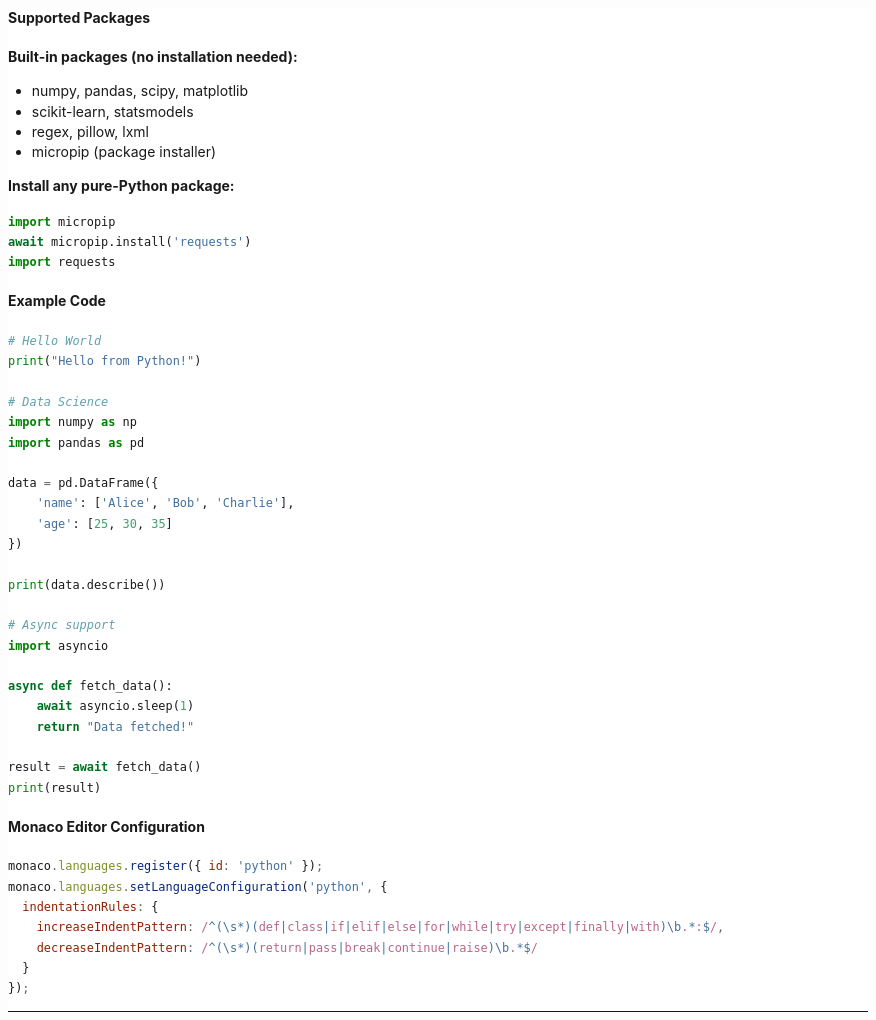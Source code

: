 #### Supported Packages

**Built-in packages (no installation needed):**
- numpy, pandas, scipy, matplotlib
- scikit-learn, statsmodels
- regex, pillow, lxml
- micropip (package installer)

**Install any pure-Python package:**
```python
import micropip
await micropip.install('requests')
import requests
```

#### Example Code

```python
# Hello World
print("Hello from Python!")

# Data Science
import numpy as np
import pandas as pd

data = pd.DataFrame({
    'name': ['Alice', 'Bob', 'Charlie'],
    'age': [25, 30, 35]
})

print(data.describe())

# Async support
import asyncio

async def fetch_data():
    await asyncio.sleep(1)
    return "Data fetched!"

result = await fetch_data()
print(result)
```

#### Monaco Editor Configuration

```javascript
monaco.languages.register({ id: 'python' });
monaco.languages.setLanguageConfiguration('python', {
  indentationRules: {
    increaseIndentPattern: /^(\s*)(def|class|if|elif|else|for|while|try|except|finally|with)\b.*:$/,
    decreaseIndentPattern: /^(\s*)(return|pass|break|continue|raise)\b.*$/
  }
});
```

---